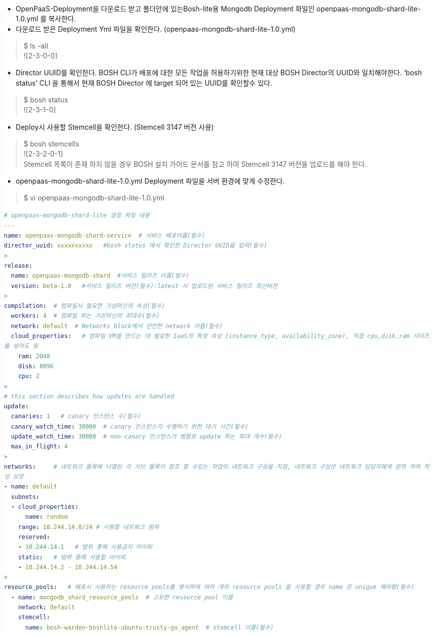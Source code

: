 
- OpenPaaS-Deployment을 다운로드 받고 폴더안에 있는Bosh-lite용 Mongodb Deployment 화일인 openpaas-mongodb-shard-lite-1.0.yml 를 복사한다.
- 다운로드 받은 Deployment Yml 파일을 확인한다. (openpaas-mongodb-shard-lite-1.0.yml)

><div>$ ls –all</div>
>![2-3-0-0]

- Director UUID를 확인한다.
BOSH CLI가 배포에 대한 모든 작업을 허용하기위한 현재 대상 BOSH Director의 UUID와 일치해야한다. ‘bosh status’ CLI 을 통해서 현재 BOSH Director 에 target 되어 있는 UUID를 확인할수 있다.

><div>$ bosh status</div>
>![2-3-1-0]

- Deploy시 사용할 Stemcell을 확인한다. (Stemcell 3147 버전 사용)
 
><div>$ bosh stemcells</div>
>![2-3-2-0-1]
><div>Stemcell 목록이 존재 하지 않을 경우 BOSH 설치 가이드 문서를 참고 하여 Stemcell 3147 버전을 업로드를 해야 한다.</div>

- openpaas-mongodb-shard-lite-1.0.yml Deployment 파일을 서버 환경에 맞게 수정한다.

>$ vi openpaas-mongodb-shard-lite-1.0.yml 
```yaml
# openpaas-mongodb-shard-lite 설정 파일 내용
---
name: openpaas-mongodb-shard-service  # 서비스 배포이름(필수)
director_uuid: xxxxxxxxxx   #bosh status 에서 확인한 Director UUID을 입력(필수)
>
release:
  name: openpaas-mongodb-shard  #서비스 릴리즈 이름(필수)
  version: beta-1.0   #서비스 릴리즈 버전(필수):latest 시 업로드된 서비스 릴리즈 최신버전
>
compilation:  # 컴파일시 필요한 가상머신의 속성(필수)
  workers: 4  # 컴파일 하는 가상머신의 최대수(필수)
  network: default  # Networks block에서 선언한 network 이름(필수)
  cloud_properties:   # 컴파일 VM을 만드는 데 필요한 IaaS의 특정 속성 (instance_type, availability_zone), 직접 cpu,disk,ram 사이즈를 넣어도 됨
    ram: 2048
    disk: 8096
    cpu: 2
>
# this section describes how updates are handled
update:
  canaries: 1   # canary 인스턴스 수(필수)
  canary_watch_time: 30000  # canary 인스턴스가 수행하기 위한 대기 시간(필수)
  update_watch_time: 30000  # non-canary 인스턴스가 병렬로 update 하는 최대 개수(필수)
  max_in_flight: 4
>
networks:     # 네트워크 블록에 나열된 각 서브 블록이 참조 할 수있는 작업이 네트워크 구성을 지정, 네트워크 구성은 네트워크 담당자에게 문의 하여 작성 요망
- name: default
  subnets:
  - cloud_properties:
      name: random
    range: 10.244.14.0/24 # 사용할 네트워크 범위 
    reserved:
    - 10.244.14.1   # 범위 중에 사용금지 아이피
    static:   # 범위 중에 사용할 아이피
    - 10.244.14.2 - 10.244.14.54
>
resource_pools:   # 배포시 사용하는 resource pools를 명시하며 여러 개의 resource pools 을 사용할 경우 name 은 unique 해야함(필수)
  - name: mongodb_shard_resource_pools  # 고유한 resource pool 이름
    network: default
    stemcell:
      name: bosh-warden-boshlite-ubuntu-trusty-go_agent  # stemcell 이름(필수)
```